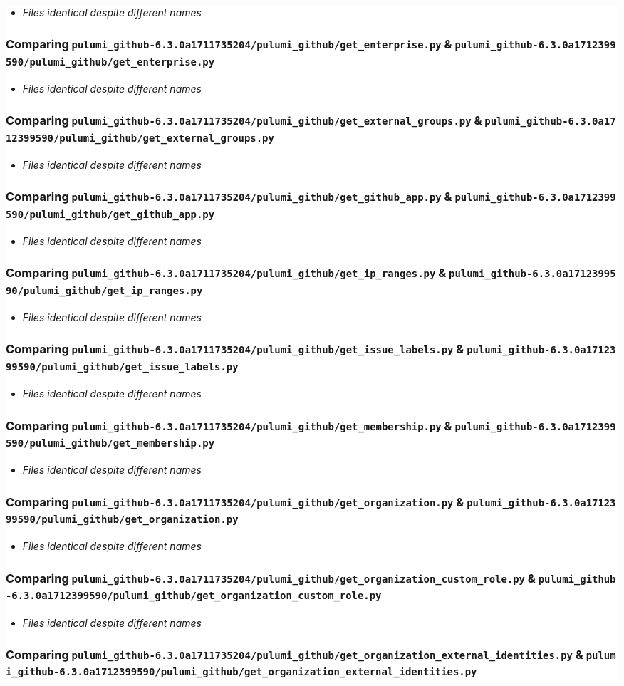  * *Files identical despite different names*

### Comparing `pulumi_github-6.3.0a1711735204/pulumi_github/get_enterprise.py` & `pulumi_github-6.3.0a1712399590/pulumi_github/get_enterprise.py`

 * *Files identical despite different names*

### Comparing `pulumi_github-6.3.0a1711735204/pulumi_github/get_external_groups.py` & `pulumi_github-6.3.0a1712399590/pulumi_github/get_external_groups.py`

 * *Files identical despite different names*

### Comparing `pulumi_github-6.3.0a1711735204/pulumi_github/get_github_app.py` & `pulumi_github-6.3.0a1712399590/pulumi_github/get_github_app.py`

 * *Files identical despite different names*

### Comparing `pulumi_github-6.3.0a1711735204/pulumi_github/get_ip_ranges.py` & `pulumi_github-6.3.0a1712399590/pulumi_github/get_ip_ranges.py`

 * *Files identical despite different names*

### Comparing `pulumi_github-6.3.0a1711735204/pulumi_github/get_issue_labels.py` & `pulumi_github-6.3.0a1712399590/pulumi_github/get_issue_labels.py`

 * *Files identical despite different names*

### Comparing `pulumi_github-6.3.0a1711735204/pulumi_github/get_membership.py` & `pulumi_github-6.3.0a1712399590/pulumi_github/get_membership.py`

 * *Files identical despite different names*

### Comparing `pulumi_github-6.3.0a1711735204/pulumi_github/get_organization.py` & `pulumi_github-6.3.0a1712399590/pulumi_github/get_organization.py`

 * *Files identical despite different names*

### Comparing `pulumi_github-6.3.0a1711735204/pulumi_github/get_organization_custom_role.py` & `pulumi_github-6.3.0a1712399590/pulumi_github/get_organization_custom_role.py`

 * *Files identical despite different names*

### Comparing `pulumi_github-6.3.0a1711735204/pulumi_github/get_organization_external_identities.py` & `pulumi_github-6.3.0a1712399590/pulumi_github/get_organization_external_identities.py`
